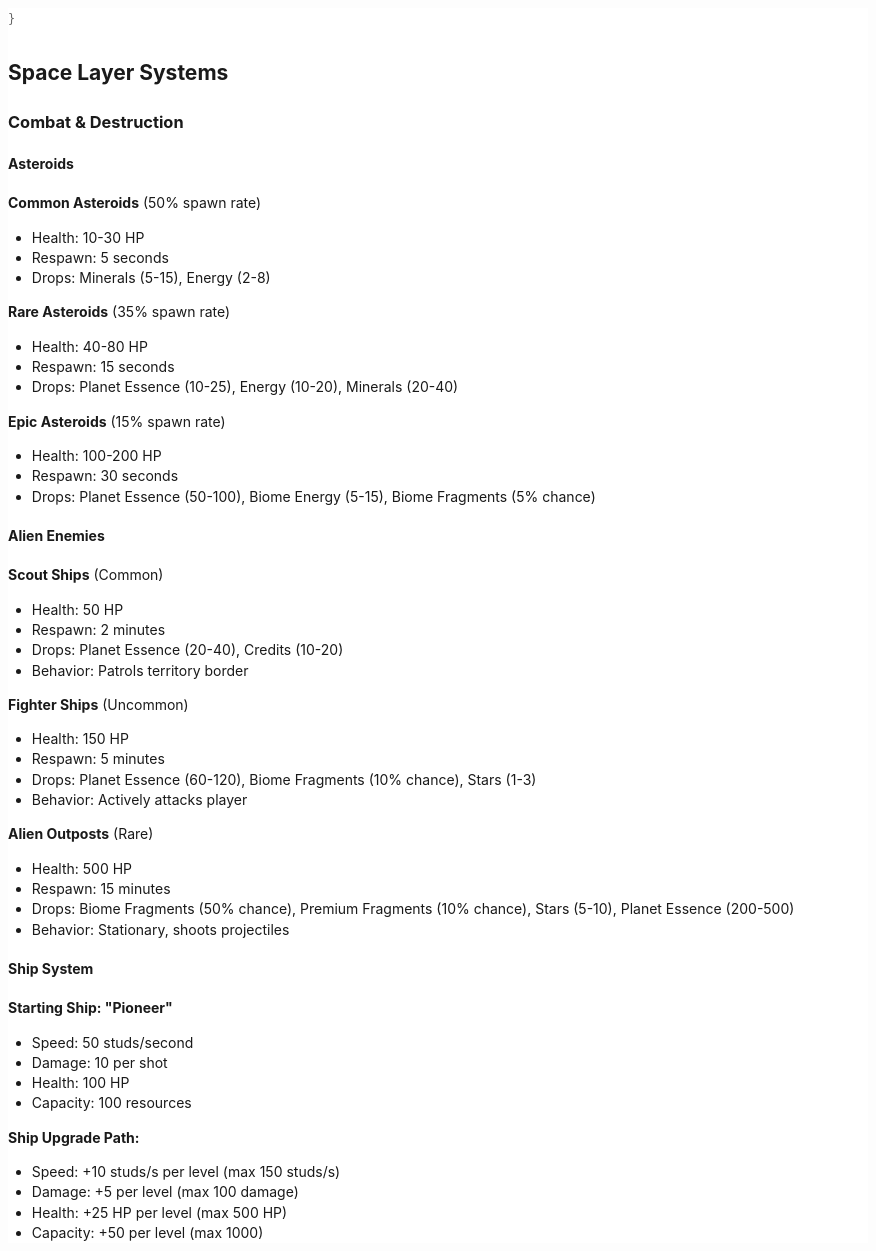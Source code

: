 ```lua
}
```

## Space Layer Systems

### Combat & Destruction

#### Asteroids
**Common Asteroids** (50% spawn rate)
- Health: 10-30 HP
- Respawn: 5 seconds
- Drops: Minerals (5-15), Energy (2-8)

**Rare Asteroids** (35% spawn rate)
- Health: 40-80 HP
- Respawn: 15 seconds
- Drops: Planet Essence (10-25), Energy (10-20), Minerals (20-40)

**Epic Asteroids** (15% spawn rate)
- Health: 100-200 HP
- Respawn: 30 seconds
- Drops: Planet Essence (50-100), Biome Energy (5-15), Biome Fragments (5% chance)

#### Alien Enemies
**Scout Ships** (Common)
- Health: 50 HP
- Respawn: 2 minutes
- Drops: Planet Essence (20-40), Credits (10-20)
- Behavior: Patrols territory border

**Fighter Ships** (Uncommon)
- Health: 150 HP
- Respawn: 5 minutes
- Drops: Planet Essence (60-120), Biome Fragments (10% chance), Stars (1-3)
- Behavior: Actively attacks player

**Alien Outposts** (Rare)
- Health: 500 HP
- Respawn: 15 minutes
- Drops: Biome Fragments (50% chance), Premium Fragments (10% chance), Stars (5-10), Planet Essence (200-500)
- Behavior: Stationary, shoots projectiles

#### Ship System
**Starting Ship: "Pioneer"**
- Speed: 50 studs/second
- Damage: 10 per shot
- Health: 100 HP
- Capacity: 100 resources

**Ship Upgrade Path:**
- Speed: +10 studs/s per level (max 150 studs/s)
- Damage: +5 per level (max 100 damage)
- Health: +25 HP per level (max 500 HP)
- Capacity: +50 per level (max 1000)
